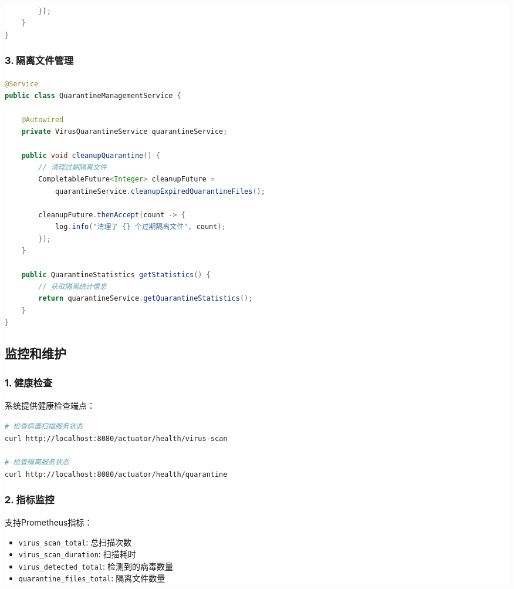 ```java
        });
    }
}
```

### 3. 隔离文件管理

```java
@Service
public class QuarantineManagementService {
    
    @Autowired
    private VirusQuarantineService quarantineService;
    
    public void cleanupQuarantine() {
        // 清理过期隔离文件
        CompletableFuture<Integer> cleanupFuture = 
            quarantineService.cleanupExpiredQuarantineFiles();
        
        cleanupFuture.thenAccept(count -> {
            log.info("清理了 {} 个过期隔离文件", count);
        });
    }
    
    public QuarantineStatistics getStatistics() {
        // 获取隔离统计信息
        return quarantineService.getQuarantineStatistics();
    }
}
```

## 监控和维护

### 1. 健康检查

系统提供健康检查端点：

```bash
# 检查病毒扫描服务状态
curl http://localhost:8080/actuator/health/virus-scan

# 检查隔离服务状态
curl http://localhost:8080/actuator/health/quarantine
```

### 2. 指标监控

支持Prometheus指标：

- `virus_scan_total`: 总扫描次数
- `virus_scan_duration`: 扫描耗时
- `virus_detected_total`: 检测到的病毒数量
- `quarantine_files_total`: 隔离文件数量
